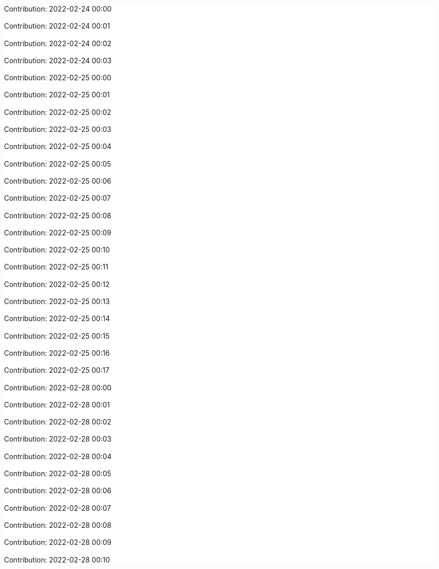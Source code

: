 Contribution: 2022-02-24 00:00

Contribution: 2022-02-24 00:01

Contribution: 2022-02-24 00:02

Contribution: 2022-02-24 00:03

Contribution: 2022-02-25 00:00

Contribution: 2022-02-25 00:01

Contribution: 2022-02-25 00:02

Contribution: 2022-02-25 00:03

Contribution: 2022-02-25 00:04

Contribution: 2022-02-25 00:05

Contribution: 2022-02-25 00:06

Contribution: 2022-02-25 00:07

Contribution: 2022-02-25 00:08

Contribution: 2022-02-25 00:09

Contribution: 2022-02-25 00:10

Contribution: 2022-02-25 00:11

Contribution: 2022-02-25 00:12

Contribution: 2022-02-25 00:13

Contribution: 2022-02-25 00:14

Contribution: 2022-02-25 00:15

Contribution: 2022-02-25 00:16

Contribution: 2022-02-25 00:17

Contribution: 2022-02-28 00:00

Contribution: 2022-02-28 00:01

Contribution: 2022-02-28 00:02

Contribution: 2022-02-28 00:03

Contribution: 2022-02-28 00:04

Contribution: 2022-02-28 00:05

Contribution: 2022-02-28 00:06

Contribution: 2022-02-28 00:07

Contribution: 2022-02-28 00:08

Contribution: 2022-02-28 00:09

Contribution: 2022-02-28 00:10
